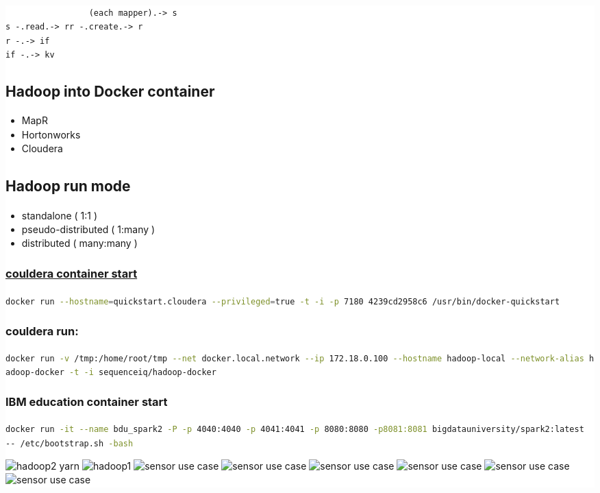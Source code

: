```mermaid
                 (each mapper).-> s 
s -.read.-> rr -.create.-> r
r -.-> if
if -.-> kv
```


## Hadoop into Docker container 
* MapR
* Hortonworks
* Cloudera

## Hadoop run mode
* standalone ( 1:1 )
* pseudo-distributed ( 1:many )
* distributed ( many:many )

### [couldera container start](https://www.cloudera.com/documentation/enterprise/latest/topics/quickstart_docker_container.html#cloudera_docker_container)
```sh
docker run --hostname=quickstart.cloudera --privileged=true -t -i -p 7180 4239cd2958c6 /usr/bin/docker-quickstart
```

### couldera run:
```sh
docker run -v /tmp:/home/root/tmp --net docker.local.network --ip 172.18.0.100 --hostname hadoop-local --network-alias hadoop-docker -t -i sequenceiq/hadoop-docker 
```

### IBM education container start
```sh
docker run -it --name bdu_spark2 -P -p 4040:4040 -p 4041:4041 -p 8080:8080 -p8081:8081 bigdatauniversity/spark2:latest
-- /etc/bootstrap.sh -bash 
```

![hadoop2 yarn](https://i.postimg.cc/C522hxhG/Hadoop2-Yarn.png)
![hadoop1](https://i.postimg.cc/zG2F4cfh/hdfs-map-R.png)
![sensor use case](https://i.postimg.cc/BvzTXRNH/Kafka-usecase-01.png)
![sensor use case](https://i.postimg.cc/QCGcq52M/Kafka-usecase-02.png)
![sensor use case](https://i.postimg.cc/Kz9dkGwQ/Sensor-usecase-03.png)
![sensor use case](https://i.postimg.cc/mgyRZsLp/Sensor-usecase-04.png)
![sensor use case](https://i.postimg.cc/jdRM001S/Kafka-usecase-05.png)
![sensor use case](https://i.postimg.cc/8PwtTX8B/Kafka-usecase-06.png)
